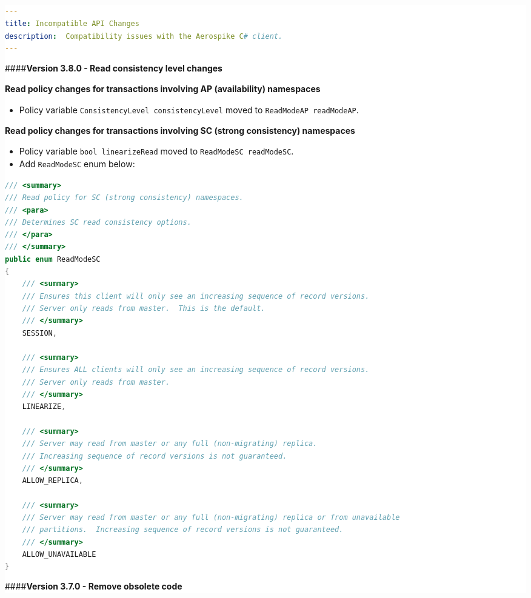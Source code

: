 ```yaml
---
title: Incompatible API Changes
description:  Compatibility issues with the Aerospike C# client.
---
```


####**Version 3.8.0 - Read consistency level changes**

**Read policy changes for transactions involving AP (availability) namespaces**

- Policy variable `ConsistencyLevel consistencyLevel` moved to `ReadModeAP readModeAP`.

**Read policy changes for transactions involving SC (strong consistency) namespaces**

- Policy variable `bool linearizeRead` moved to `ReadModeSC readModeSC`.
- Add `ReadModeSC` enum below:

```cs
/// <summary>
/// Read policy for SC (strong consistency) namespaces.
/// <para>
/// Determines SC read consistency options.
/// </para>
/// </summary>
public enum ReadModeSC
{
	/// <summary>
	/// Ensures this client will only see an increasing sequence of record versions.
	/// Server only reads from master.  This is the default.
	/// </summary>
	SESSION,

	/// <summary>
	/// Ensures ALL clients will only see an increasing sequence of record versions.
	/// Server only reads from master.
	/// </summary>
	LINEARIZE,

	/// <summary>
	/// Server may read from master or any full (non-migrating) replica.
	/// Increasing sequence of record versions is not guaranteed.
	/// </summary>
	ALLOW_REPLICA,

	/// <summary>
	/// Server may read from master or any full (non-migrating) replica or from unavailable
	/// partitions.  Increasing sequence of record versions is not guaranteed.
	/// </summary>
	ALLOW_UNAVAILABLE
}
```


####**Version 3.7.0 - Remove obsolete code**
